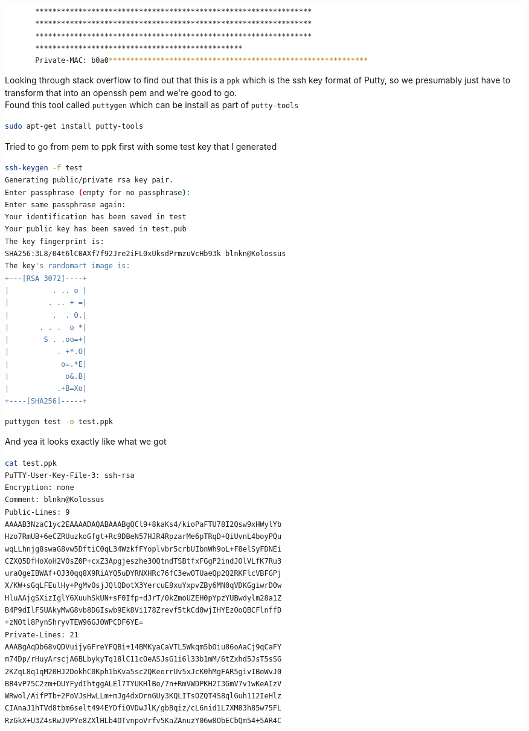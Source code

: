 ```bash
       ****************************************************************
       ****************************************************************
       ****************************************************************
       ************************************************
       Private-MAC: b0a0************************************************************
```

Looking through stack overflow to find out that this is a `ppk` which is the ssh key format of Putty, so we presumably just have to transform that into an openssh pem and we're good to go.  
Found this tool called `puttygen` which can be install as part of `putty-tools` 
```bash
sudo apt-get install putty-tools
```

Tried to go from pem to ppk first with some test key that I generated
```bash
ssh-keygen -f test
Generating public/private rsa key pair.
Enter passphrase (empty for no passphrase):
Enter same passphrase again:
Your identification has been saved in test
Your public key has been saved in test.pub
The key fingerprint is:
SHA256:3L8/04t6lC0AXf7f92Jre2iFL0xUksdPrmzuVcHb93k blnkn@Kolossus
The key's randomart image is:
+---[RSA 3072]----+
|          . .. o |
|         . .. + =|
|          .  . O.|
|       . . .  o *|
|        S . .oo=+|
|           . +*.O|
|            o=.*E|
|             o&.B|
|           .+B=Xo|
+----[SHA256]-----+
```

```bash
puttygen test -o test.ppk
```

And yea it looks exactly like what we got 
```bash
cat test.ppk
PuTTY-User-Key-File-3: ssh-rsa
Encryption: none
Comment: blnkn@Kolossus
Public-Lines: 9
AAAAB3NzaC1yc2EAAAADAQABAAABgQCl9+8kaKs4/kioPaFTU78I2Qsw9xHWylYb
Hzo7RmUB+6eCZRUuzkoGfgt+Rc9DBeN57HJR4RpzarMe6pTRqD+QiUvnL4boyPQu
wqLLhnjg8swaG8vw5DftiC0qL34WzkfFYoplvbr5crbUIbnWh9oL+F8elSyFDNEi
CZXQ5DfHoXoH2VOsZ0P+cxZ3Apgjeszhe3OQtndTSBtfxFGgP2indJOlVLfK7Ru3
uraQgeIBWAf+OJ30qq8X9RiAYQ5uDYRNXHRc76fC3ewOTUaeQp2Q2RKFlcVBFGPj
X/KW+sGqLFEulHy+PgMvOsjJQlQDotX3YercuE8xuYxpvZBy6MN0qVDKGgiwrD0w
HluAAjgSXizIglY6XuuhSkUN+sF0Ifp+dJrT/0kZmoUZEH0pYpzYUBwdylm28a1Z
B4P9dIlFSUAkyMwG8vb8DGIswb9Ek8Vi178Zrevf5tkCd0wjIHYEzOoQBCFlnffD
+zNOtl8PynShryvTEW96GJOWPCDF6YE=
Private-Lines: 21
AAABgAqDb68vQDVuijy6FreYFQBi+14BMKyaCaVTL5Wkqm5bOiu86oAaCj9qCaFY
m74Dp/rHuyArscjA6BLbykyTq18lC11cOeASJsG1i6l33b1mM/6tZxhd5JsT5sSG
2KZqL8q1qM20HJ2DokhC0Kph1bKva5sc2QKeorrUv5xJcK0hMgFAR5givIBoWvJ0
BB4vP75C2zm+DUYFydIhtggALEl7TYUKHlBo/7n+RmVWDPKH2I3GmV7v1wKeAIzV
WRwol/AifPTb+2PoVJsHwLLm+mJg4dxDrnGUy3KQLITsOZQT4S8qlGuh112IeHlz
CIAnaJ1hTVd8tbm6selt494EYDfiOVDwJlK/gbBqiz/cL6nid1L7XM83h85w75FL
RzGkX+U3Z4sRwJVPYe8ZXlHLb4OTvnpoVrfv5KaZAnuzY06w8ObECbQm54+5AR4C
```